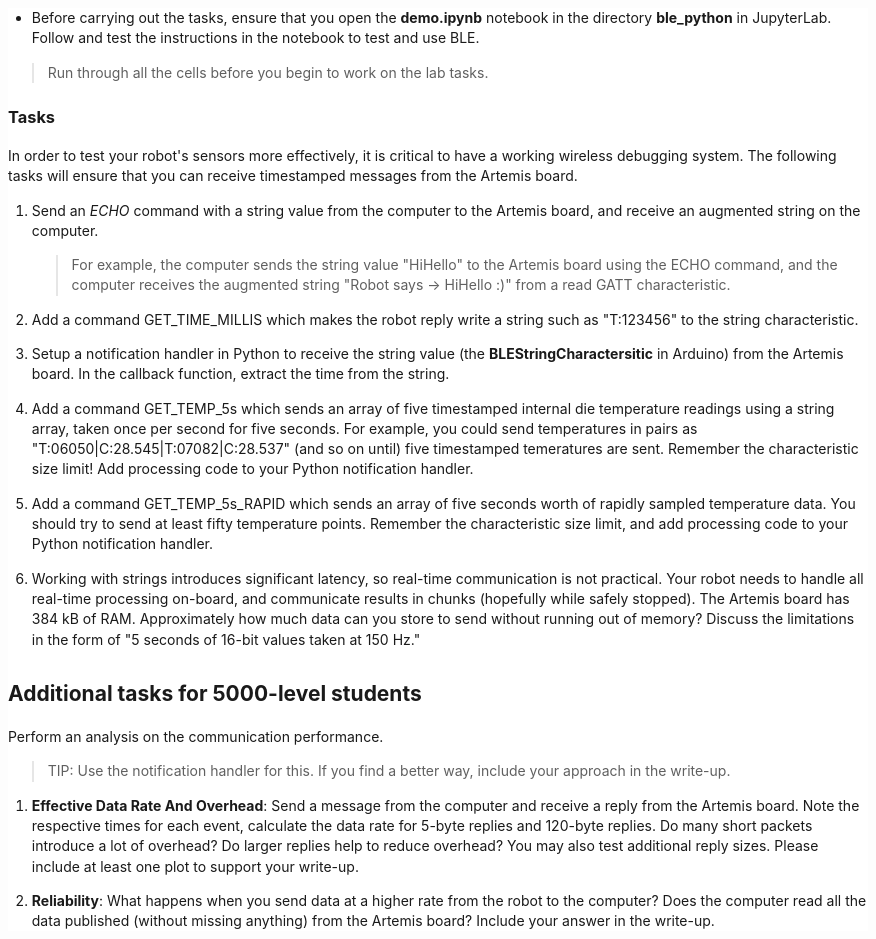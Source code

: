 * Before carrying out the tasks, ensure that you open the **demo.ipynb** notebook in the directory **ble_python** in JupyterLab. Follow and test the instructions in the notebook to test and use BLE.
> Run through all the cells before you begin to work on the lab tasks.

### Tasks

In order to test your robot's sensors more effectively, it is critical to have a working wireless debugging system. The following tasks will ensure that you can receive timestamped messages from the Artemis board.

1. Send an *ECHO* command with a string value from the computer to the Artemis board, and receive an augmented string on the computer.
    > For example, the computer sends the string value "HiHello" to the Artemis board using the ECHO command, and the computer receives the augmented string "Robot says -> HiHello :)" from a read GATT characteristic.

2. Add a command GET_TIME_MILLIS which makes the robot reply write a string such as "T:123456" to the string characteristic.

3. Setup a notification handler in Python to receive the string value (the **BLEStringCharactersitic** in Arduino) from the Artemis board. In the callback function, extract the time from the string.

4. Add a command GET_TEMP_5s which sends an array of five timestamped internal die temperature readings using a string array, taken once per second for five seconds. For example, you could send temperatures in pairs as "T:06050\|C:28.545\|T:07082\|C:28.537" (and so on until) five timestamped temeratures are sent. Remember the characteristic size limit! Add processing code to your Python notification handler.

5. Add a command GET_TEMP_5s_RAPID which sends an array of five seconds worth of rapidly sampled temperature data. You should try to send at least fifty temperature points. Remember the characteristic size limit, and add processing code to your Python notification handler.

6. Working with strings introduces significant latency, so real-time communication is not practical. Your robot needs to handle all real-time processing on-board, and communicate results in chunks (hopefully while safely stopped). The Artemis board has 384 kB of RAM. Approximately how much
data can you store to send without running out of memory? Discuss the limitations in the form of "5 seconds of 16-bit values taken at 150 Hz."




## Additional tasks for 5000-level students
  
Perform an analysis on the communication performance.
> TIP: Use the notification handler for this. If you find a better way, include your approach in the write-up.

1. **Effective Data Rate And Overhead**: Send a message from the computer and receive a reply from the Artemis board. Note the respective times for each event, calculate the data rate
for 5-byte replies and 120-byte replies. Do many short
packets introduce a lot of overhead? Do larger replies help 
to reduce overhead? You may also test additional reply sizes.
Please include at least one plot to support your write-up.

2. **Reliability**: What happens when you send data at a higher rate from the robot to the computer? Does the computer read all the data published (without missing anything) from the Artemis board? Include your answer in the write-up.
